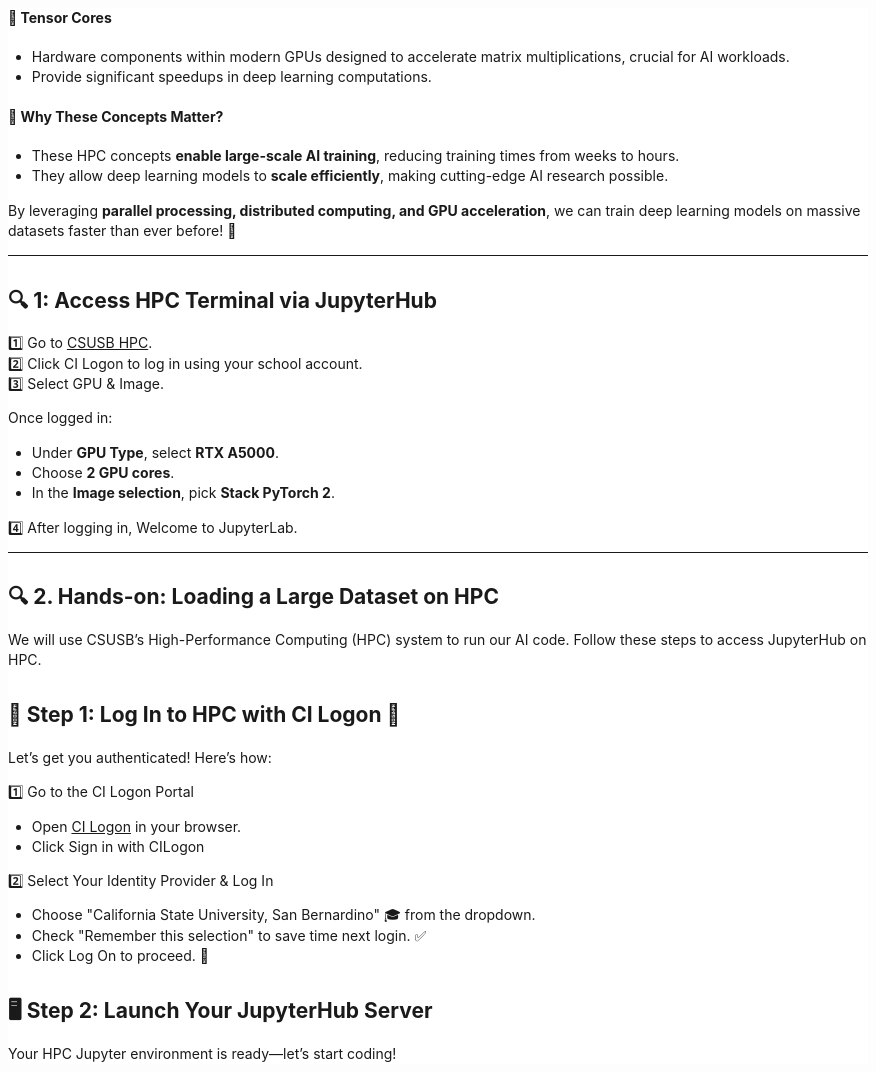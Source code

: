 #### 🚀 **Tensor Cores**

- Hardware components within modern GPUs designed to accelerate matrix multiplications, crucial for AI workloads.
- Provide significant speedups in deep learning computations.

#### 🚀 **Why These Concepts Matter?**
- These HPC concepts **enable large-scale AI training**, reducing training times from weeks to hours.
- They allow deep learning models to **scale efficiently**, making cutting-edge AI research possible.

By leveraging **parallel processing, distributed computing, and GPU acceleration**, we can train deep learning models on massive datasets faster than ever before! 🚀  

---
## 🔍 **1: Access HPC Terminal via JupyterHub**

1️⃣ Go to [CSUSB HPC](https://csusb-hpc.nrp-nautilus.io/).<br>
2️⃣ Click CI Logon to log in using your school account.<br>
3️⃣ Select GPU & Image.<br>

Once logged in:
- Under **GPU Type**, select **RTX A5000**.
- Choose **2 GPU cores**.
- In the **Image selection**, pick **Stack PyTorch 2**.

4️⃣ After logging in, Welcome to JupyterLab.

---

## 🔍 **2. Hands-on: Loading a Large Dataset on HPC**

We will use CSUSB’s High-Performance Computing (HPC) system to run our AI code. Follow these steps to access JupyterHub on HPC.

## 🚀 **Step 1**: Log In to HPC with CI Logon 🔐

Let’s get you authenticated! Here’s how:

1️⃣ Go to the CI Logon Portal

- Open [CI Logon](https://csusb-hpc.nrp-nautilus.io/) in your browser.
- Click Sign in with CILogon

2️⃣ Select Your Identity Provider & Log In

- Choose "California State University, San Bernardino" 🎓 from the dropdown.
- Check "Remember this selection" to save time next login. ✅
- Click Log On to proceed. 🚀

## 🖥️ **Step 2**: Launch Your JupyterHub Server

Your HPC Jupyter environment is ready—let’s start coding!
